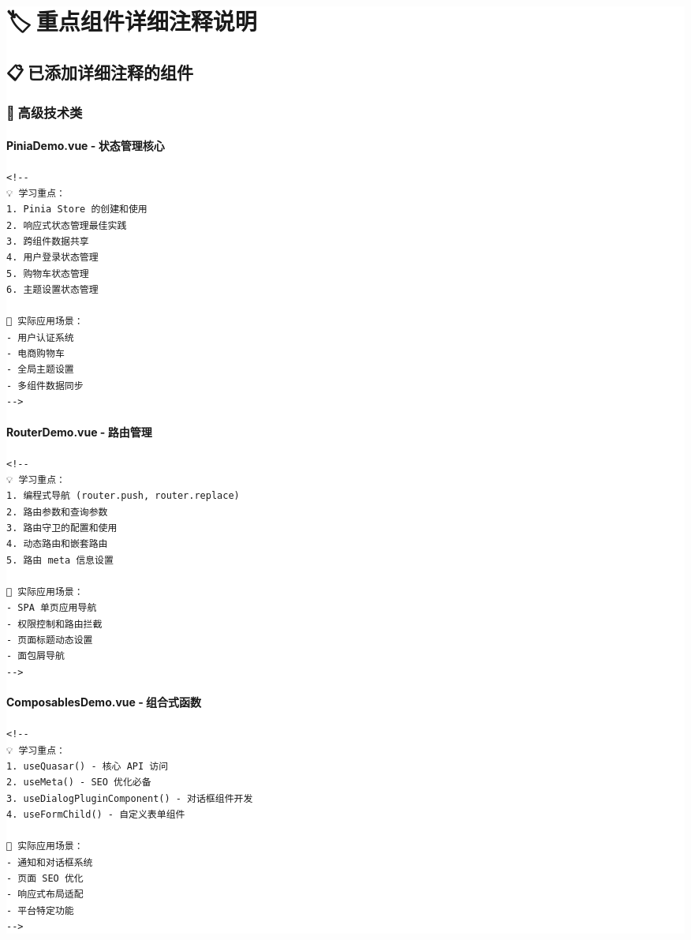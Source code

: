 # 🏷️ 重点组件详细注释说明

## 📋 已添加详细注释的组件

### 🎯 高级技术类

#### **PiniaDemo.vue** - 状态管理核心

```vue
<!--
💡 学习重点：
1. Pinia Store 的创建和使用
2. 响应式状态管理最佳实践  
3. 跨组件数据共享
4. 用户登录状态管理
5. 购物车状态管理
6. 主题设置状态管理

🎯 实际应用场景：
- 用户认证系统
- 电商购物车
- 全局主题设置
- 多组件数据同步
-->
```

#### **RouterDemo.vue** - 路由管理

```vue
<!--
💡 学习重点：
1. 编程式导航 (router.push, router.replace)
2. 路由参数和查询参数
3. 路由守卫的配置和使用
4. 动态路由和嵌套路由
5. 路由 meta 信息设置

🎯 实际应用场景：
- SPA 单页应用导航
- 权限控制和路由拦截
- 页面标题动态设置
- 面包屑导航
-->
```

#### **ComposablesDemo.vue** - 组合式函数

```vue
<!--
💡 学习重点：
1. useQuasar() - 核心 API 访问
2. useMeta() - SEO 优化必备
3. useDialogPluginComponent() - 对话框组件开发
4. useFormChild() - 自定义表单组件

🎯 实际应用场景：
- 通知和对话框系统
- 页面 SEO 优化
- 响应式布局适配
- 平台特定功能
-->
```

